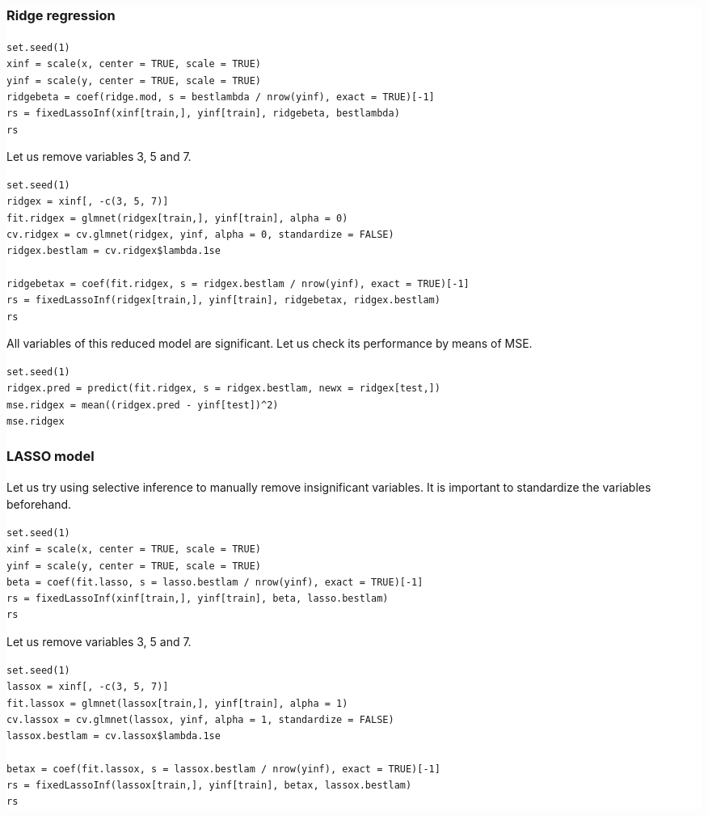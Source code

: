 ### Ridge regression

```{r warning = FALSE}
set.seed(1)
xinf = scale(x, center = TRUE, scale = TRUE)
yinf = scale(y, center = TRUE, scale = TRUE)
ridgebeta = coef(ridge.mod, s = bestlambda / nrow(yinf), exact = TRUE)[-1]
rs = fixedLassoInf(xinf[train,], yinf[train], ridgebeta, bestlambda)
rs
```

Let us remove variables 3, 5 and 7.

```{r warning = FALSE}
set.seed(1)
ridgex = xinf[, -c(3, 5, 7)]
fit.ridgex = glmnet(ridgex[train,], yinf[train], alpha = 0)
cv.ridgex = cv.glmnet(ridgex, yinf, alpha = 0, standardize = FALSE)
ridgex.bestlam = cv.ridgex$lambda.1se

ridgebetax = coef(fit.ridgex, s = ridgex.bestlam / nrow(yinf), exact = TRUE)[-1]
rs = fixedLassoInf(ridgex[train,], yinf[train], ridgebetax, ridgex.bestlam)
rs
```

All variables of this reduced model are significant. Let us check its performance by means of MSE.

```{r}
set.seed(1)
ridgex.pred = predict(fit.ridgex, s = ridgex.bestlam, newx = ridgex[test,])
mse.ridgex = mean((ridgex.pred - yinf[test])^2)
mse.ridgex
```

### LASSO model

Let us try using selective inference to manually remove insignificant variables. It is important to standardize the variables beforehand.

```{r warning = FALSE}
set.seed(1)
xinf = scale(x, center = TRUE, scale = TRUE)
yinf = scale(y, center = TRUE, scale = TRUE)
beta = coef(fit.lasso, s = lasso.bestlam / nrow(yinf), exact = TRUE)[-1]
rs = fixedLassoInf(xinf[train,], yinf[train], beta, lasso.bestlam)
rs
```

Let us remove variables 3, 5 and 7.

```{r warning = FALSE}
set.seed(1)
lassox = xinf[, -c(3, 5, 7)]
fit.lassox = glmnet(lassox[train,], yinf[train], alpha = 1)
cv.lassox = cv.glmnet(lassox, yinf, alpha = 1, standardize = FALSE)
lassox.bestlam = cv.lassox$lambda.1se

betax = coef(fit.lassox, s = lassox.bestlam / nrow(yinf), exact = TRUE)[-1]
rs = fixedLassoInf(lassox[train,], yinf[train], betax, lassox.bestlam)
rs
```
